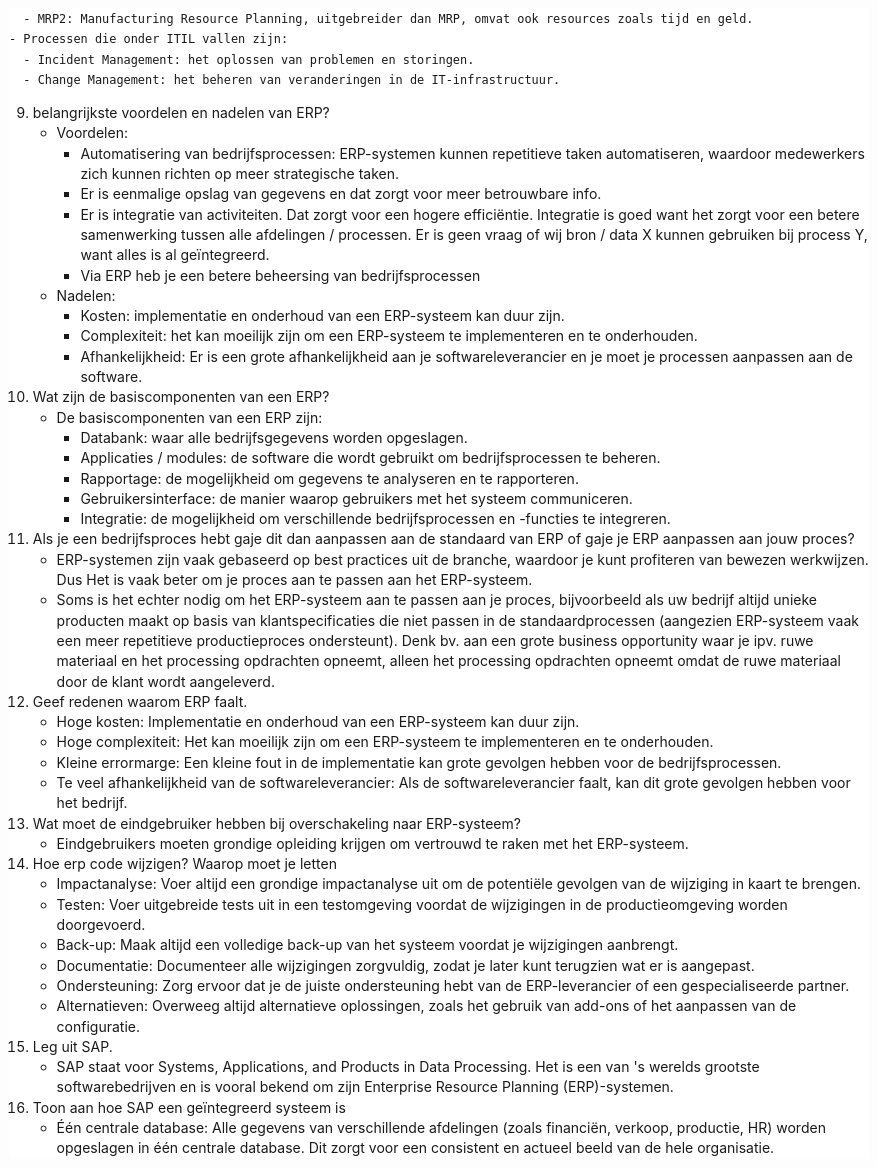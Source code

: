       - MRP2: Manufacturing Resource Planning, uitgebreider dan MRP, omvat ook resources zoals tijd en geld.
    - Processen die onder ITIL vallen zijn:
      - Incident Management: het oplossen van problemen en storingen.
      - Change Management: het beheren van veranderingen in de IT-infrastructuur.
9.  belangrijkste voordelen en nadelen van ERP?
    - Voordelen:
      - Automatisering van bedrijfsprocessen: ERP-systemen kunnen repetitieve taken automatiseren, waardoor medewerkers zich kunnen richten op meer strategische taken.
      - Er is eenmalige opslag van gegevens en dat zorgt voor meer betrouwbare info.
      - Er is integratie van activiteiten. Dat zorgt voor een hogere efficiëntie. Integratie is goed want het zorgt voor een betere samenwerking tussen alle afdelingen / processen. Er is geen vraag of wij bron / data X kunnen gebruiken bij process Y, want alles is al geïntegreerd.
      - Via ERP heb je een betere beheersing van bedrijfsprocessen
    - Nadelen:
      - Kosten: implementatie en onderhoud van een ERP-systeem kan duur zijn.
      - Complexiteit: het kan moeilijk zijn om een ERP-systeem te implementeren en te onderhouden.
      - Afhankelijkheid: Er is een grote afhankelijkheid aan je softwareleverancier en je moet je processen aanpassen aan de software.
10. Wat zijn de basiscomponenten van een ERP?
    - De basiscomponenten van een ERP zijn:
      - Databank: waar alle bedrijfsgegevens worden opgeslagen.
      - Applicaties / modules: de software die wordt gebruikt om bedrijfsprocessen te beheren.
      - Rapportage: de mogelijkheid om gegevens te analyseren en te rapporteren.
      - Gebruikersinterface: de manier waarop gebruikers met het systeem communiceren.
      - Integratie: de mogelijkheid om verschillende bedrijfsprocessen en -functies te integreren.
11. Als je een bedrijfsproces hebt gaje dit dan aanpassen aan de standaard van ERP of gaje je ERP aanpassen aan jouw proces?
    - ERP-systemen zijn vaak gebaseerd op best practices uit de branche, waardoor je kunt profiteren van bewezen werkwijzen. Dus Het is vaak beter om je proces aan te passen aan het ERP-systeem.
    - Soms is het echter nodig om het ERP-systeem aan te passen aan je proces, bijvoorbeeld als uw bedrijf altijd unieke producten maakt op basis van klantspecificaties die niet passen in de standaardprocessen (aangezien ERP-systeem vaak een meer repetitieve productieproces ondersteunt). Denk bv. aan een grote business opportunity waar je ipv. ruwe materiaal en het processing opdrachten opneemt, alleen het processing opdrachten opneemt omdat de ruwe materiaal door de klant wordt aangeleverd.
12. Geef redenen waarom ERP faalt.
    - Hoge kosten: Implementatie en onderhoud van een ERP-systeem kan duur zijn.
    - Hoge complexiteit: Het kan moeilijk zijn om een ERP-systeem te implementeren en te onderhouden.
    - Kleine errormarge: Een kleine fout in de implementatie kan grote gevolgen hebben voor de bedrijfsprocessen.
    - Te veel afhankelijkheid van de softwareleverancier: Als de softwareleverancier faalt, kan dit grote gevolgen hebben voor het bedrijf.
13. Wat moet de eindgebruiker hebben bij overschakeling naar ERP-systeem?
    - Eindgebruikers moeten grondige opleiding krijgen om vertrouwd te raken met het ERP-systeem.
14. Hoe erp code wijzigen? Waarop moet je letten
    - Impactanalyse: Voer altijd een grondige impactanalyse uit om de potentiële gevolgen van de wijziging in kaart te brengen.
    - Testen: Voer uitgebreide tests uit in een testomgeving voordat de wijzigingen in de productieomgeving worden doorgevoerd.
    - Back-up: Maak altijd een volledige back-up van het systeem voordat je wijzigingen aanbrengt.
    - Documentatie: Documenteer alle wijzigingen zorgvuldig, zodat je later kunt terugzien wat er is aangepast.
    - Ondersteuning: Zorg ervoor dat je de juiste ondersteuning hebt van de ERP-leverancier of een gespecialiseerde partner.
    - Alternatieven: Overweeg altijd alternatieve oplossingen, zoals het gebruik van add-ons of het aanpassen van de configuratie.
15. Leg uit SAP.
    - SAP staat voor Systems, Applications, and Products in Data Processing. Het is een van 's werelds grootste softwarebedrijven en is vooral bekend om zijn Enterprise Resource Planning (ERP)-systemen.
16. Toon aan hoe SAP een geïntegreerd systeem is
    - Één centrale database: Alle gegevens van verschillende afdelingen (zoals financiën, verkoop, productie, HR) worden opgeslagen in één centrale database. Dit zorgt voor een consistent en actueel beeld van de hele organisatie.